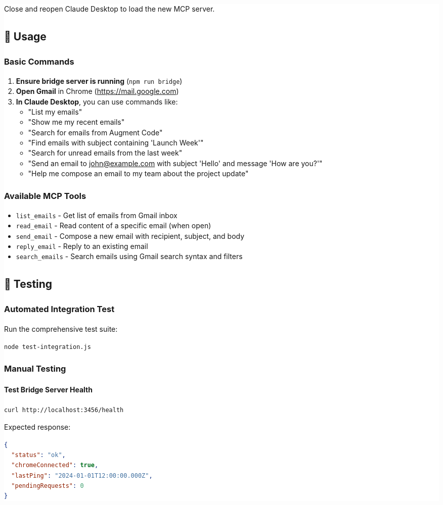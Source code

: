 Close and reopen Claude Desktop to load the new MCP server.

## 🎯 Usage

### Basic Commands

1. **Ensure bridge server is running** (`npm run bridge`)
2. **Open Gmail** in Chrome (https://mail.google.com)
3. **In Claude Desktop**, you can use commands like:
   - "List my emails"
   - "Show me my recent emails"
   - "Search for emails from Augment Code"
   - "Find emails with subject containing 'Launch Week'"
   - "Search for unread emails from the last week"
   - "Send an email to john@example.com with subject 'Hello' and message 'How are you?'"
   - "Help me compose an email to my team about the project update"

### Available MCP Tools

- `list_emails` - Get list of emails from Gmail inbox
- `read_email` - Read content of a specific email (when open)
- `send_email` - Compose a new email with recipient, subject, and body
- `reply_email` - Reply to an existing email
- `search_emails` - Search emails using Gmail search syntax and filters

## 🧪 Testing

### Automated Integration Test

Run the comprehensive test suite:

```bash
node test-integration.js
```

### Manual Testing

#### Test Bridge Server Health

```bash
curl http://localhost:3456/health
```

Expected response:

```json
{
  "status": "ok",
  "chromeConnected": true,
  "lastPing": "2024-01-01T12:00:00.000Z",
  "pendingRequests": 0
}
```
